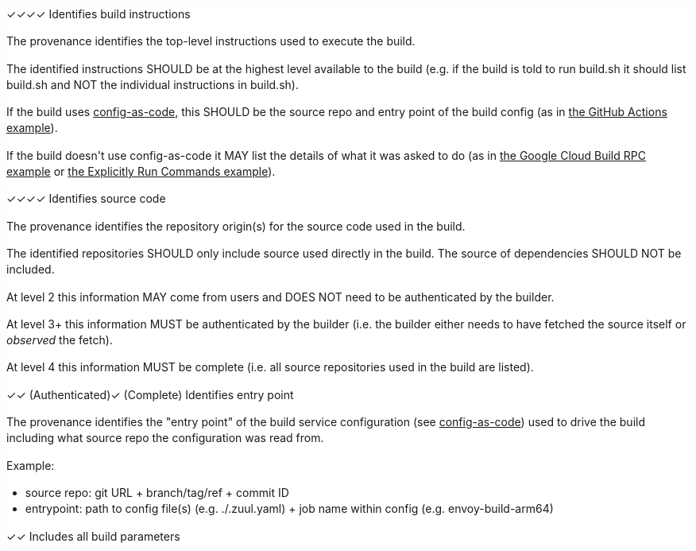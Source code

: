 <td>✓<td>✓<td>✓<td>✓
<tr id="identifies-build-instructions">
<td>Identifies build instructions
<td>

The provenance identifies the top-level instructions used to execute the build.

The identified instructions SHOULD be at the highest level available to the build
(e.g. if the build is told to run build.sh it should list build.sh and NOT the
individual instructions in build.sh).

If the build uses <a href="#config-as-code">config-as-code<a>, this SHOULD be the
source repo and entry point of the build config (as in
[the GitHub Actions example](https://slsa.dev/provenance/v0.1#github-actions)).

If the build doesn't use config-as-code it MAY list the details of what it was
asked to do (as in
[the Google Cloud Build RPC example](https://slsa.dev/provenance/v0.1#cloud-build-rpc)
or
[the Explicitly Run Commands example](https://slsa.dev/provenance/v0.1#explicitly-run-commands)).

<td>✓<td>✓<td>✓<td>✓
<tr id="identifies-source-code">
<td>Identifies source code
<td>

The provenance identifies the repository origin(s) for the source code used in
the build.

The identified repositories SHOULD only include source used directly in the build.
The source of dependencies SHOULD NOT be included.

At level 2 this information MAY come from users and DOES NOT need to be
authenticated by the builder.

At level 3+ this information MUST be authenticated by the builder (i.e. the
builder either needs to have fetched the source itself or _observed_ the fetch).

At level 4 this information MUST be complete (i.e. all source repositories used
in the build are listed).

<td><td>✓<td>✓ (Authenticated)<td>✓ (Complete)
<tr id="identifies-entry-point">
<td>Identifies entry point
<td>

The provenance identifies the "entry point" of the build service configuration
(see <a href="#config-as-code">config-as-code</a>) used to drive the build
including what source repo the configuration was read from.

Example:

-   source repo: git URL + branch/tag/ref + commit ID
-   entrypoint: path to config file(s) (e.g. ./.zuul.yaml) + job name within config
    (e.g. envoy-build-arm64)

<td><td><td>✓<td>✓
<tr id="includes-all-params">
<td>Includes all build parameters
<td>

